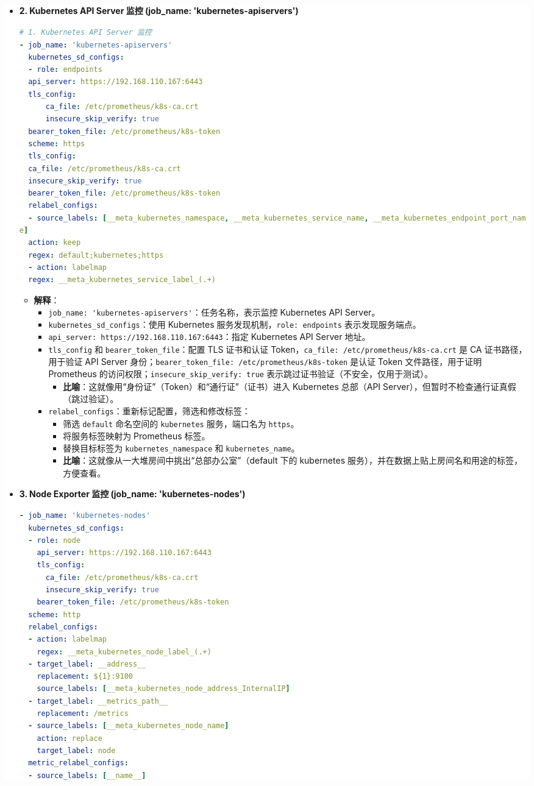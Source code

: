   - **2. Kubernetes API Server 监控 (job_name: 'kubernetes-apiservers')**
    ```yaml
    # 1. Kubernetes API Server 监控
    - job_name: 'kubernetes-apiservers'
      kubernetes_sd_configs:
      - role: endpoints
      api_server: https://192.168.110.167:6443
      tls_config:
          ca_file: /etc/prometheus/k8s-ca.crt
          insecure_skip_verify: true
      bearer_token_file: /etc/prometheus/k8s-token
      scheme: https
      tls_config:
      ca_file: /etc/prometheus/k8s-ca.crt
      insecure_skip_verify: true
      bearer_token_file: /etc/prometheus/k8s-token
      relabel_configs:
      - source_labels: [__meta_kubernetes_namespace, __meta_kubernetes_service_name, __meta_kubernetes_endpoint_port_name]
      action: keep
      regex: default;kubernetes;https
      - action: labelmap
      regex: __meta_kubernetes_service_label_(.+)
    ```
    - **解释**：
      - `job_name: 'kubernetes-apiservers'`：任务名称，表示监控 Kubernetes API Server。
      - `kubernetes_sd_configs`：使用 Kubernetes 服务发现机制，`role: endpoints` 表示发现服务端点。
      - `api_server: https://192.168.110.167:6443`：指定 Kubernetes API Server 地址。
      - `tls_config` 和 `bearer_token_file`：配置 TLS 证书和认证 Token，`ca_file: /etc/prometheus/k8s-ca.crt` 是 CA 证书路径，用于验证 API Server 身份；`bearer_token_file: /etc/prometheus/k8s-token` 是认证 Token 文件路径，用于证明 Prometheus 的访问权限；`insecure_skip_verify: true` 表示跳过证书验证（不安全，仅用于测试）。
        - **比喻**：这就像用“身份证”（Token）和“通行证”（证书）进入 Kubernetes 总部（API Server），但暂时不检查通行证真假（跳过验证）。
      - `relabel_configs`：重新标记配置，筛选和修改标签：
        - 筛选 `default` 命名空间的 `kubernetes` 服务，端口名为 `https`。
        - 将服务标签映射为 Prometheus 标签。
        - 替换目标标签为 `kubernetes_namespace` 和 `kubernetes_name`。
        - **比喻**：这就像从一大堆房间中挑出“总部办公室”（default 下的 kubernetes 服务），并在数据上贴上房间名和用途的标签，方便查看。

  - **3. Node Exporter 监控 (job_name: 'kubernetes-nodes')**
    ```yaml
    - job_name: 'kubernetes-nodes'
      kubernetes_sd_configs:
      - role: node
        api_server: https://192.168.110.167:6443
        tls_config:
          ca_file: /etc/prometheus/k8s-ca.crt
          insecure_skip_verify: true
        bearer_token_file: /etc/prometheus/k8s-token
      scheme: http
      relabel_configs:
      - action: labelmap
        regex: __meta_kubernetes_node_label_(.+)
      - target_label: __address__
        replacement: ${1}:9100
        source_labels: [__meta_kubernetes_node_address_InternalIP]
      - target_label: __metrics_path__
        replacement: /metrics
      - source_labels: [__meta_kubernetes_node_name]
        action: replace
        target_label: node
      metric_relabel_configs:
      - source_labels: [__name__]